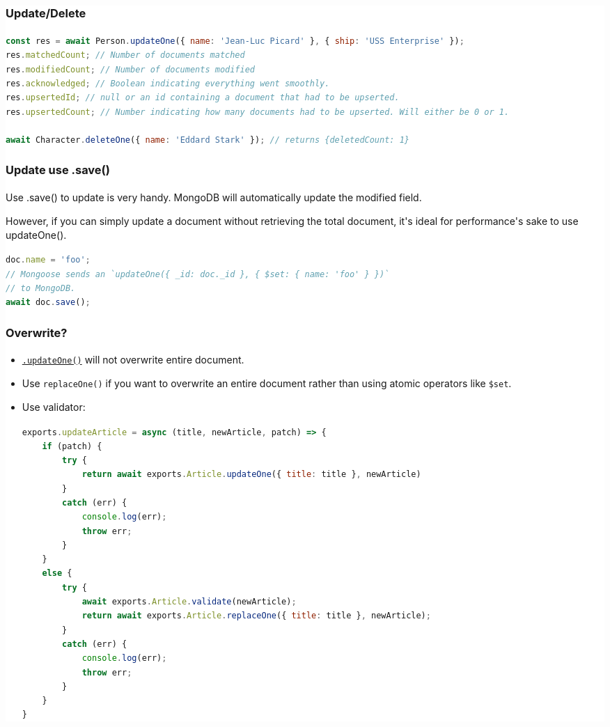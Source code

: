 ### Update/Delete

```js
const res = await Person.updateOne({ name: 'Jean-Luc Picard' }, { ship: 'USS Enterprise' });
res.matchedCount; // Number of documents matched
res.modifiedCount; // Number of documents modified
res.acknowledged; // Boolean indicating everything went smoothly.
res.upsertedId; // null or an id containing a document that had to be upserted.
res.upsertedCount; // Number indicating how many documents had to be upserted. Will either be 0 or 1.

await Character.deleteOne({ name: 'Eddard Stark' }); // returns {deletedCount: 1}
```

### Update use .save()

Use .save() to update is very handy. MongoDB will automatically update the modified field.

However, if you can simply update a document without retrieving the total document, it's ideal for performance's sake to use updateOne().

```js
doc.name = 'foo';
// Mongoose sends an `updateOne({ _id: doc._id }, { $set: { name: 'foo' } })`
// to MongoDB.
await doc.save();
```

### Overwrite?

- [`.updateOne()`](https://mongoosejs.com/docs/api/model.html#model_Model-updateOne)  will not overwrite entire document. 

- Use `replaceOne()` if you want to overwrite an entire document rather than using atomic operators like `$set`.

- Use validator:
  
  ```js
  exports.updateArticle = async (title, newArticle, patch) => {
      if (patch) {
          try {
              return await exports.Article.updateOne({ title: title }, newArticle)
          }
          catch (err) {
              console.log(err);
              throw err;
          }
      }
      else {
          try {
              await exports.Article.validate(newArticle);
              return await exports.Article.replaceOne({ title: title }, newArticle);
          }
          catch (err) {
              console.log(err);
              throw err;
          }
      }
  }
  ```
